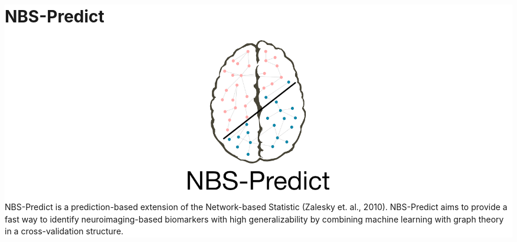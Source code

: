 # NBS-Predict

<p align="center">
  <img src="docs/images/NBS-Predict_logo.png" width="240px"/> 
</p>

NBS-Predict is a prediction-based extension of the Network-based Statistic (Zalesky et. al., 2010). NBS-Predict aims to provide a fast way to identify neuroimaging-based biomarkers with high generalizability by combining machine learning with graph theory in a cross-validation structure.
